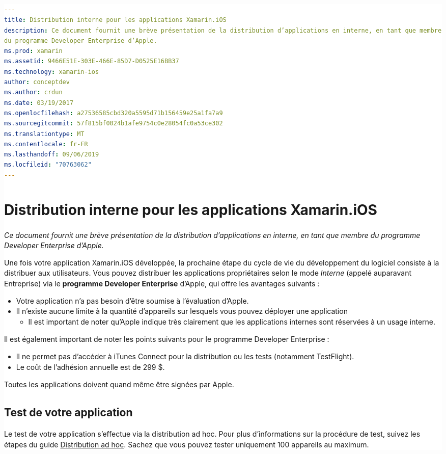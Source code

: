 ```yaml
---
title: Distribution interne pour les applications Xamarin.iOS
description: Ce document fournit une brève présentation de la distribution d’applications en interne, en tant que membre du programme Developer Enterprise d’Apple.
ms.prod: xamarin
ms.assetid: 9466E51E-303E-466E-85D7-D0525E16BB37
ms.technology: xamarin-ios
author: conceptdev
ms.author: crdun
ms.date: 03/19/2017
ms.openlocfilehash: a27536585cbd320a5595d71b156459e25a1fa7a9
ms.sourcegitcommit: 57f815bf0024b1afe9754c0e28054fc0a53ce302
ms.translationtype: MT
ms.contentlocale: fr-FR
ms.lasthandoff: 09/06/2019
ms.locfileid: "70763062"
---
```

# <a name="in-house-distribution-for-xamarinios-apps"></a>Distribution interne pour les applications Xamarin.iOS

_Ce document fournit une brève présentation de la distribution d’applications en interne, en tant que membre du programme Developer Enterprise d’Apple._

Une fois votre application Xamarin.iOS développée, la prochaine étape du cycle de vie du développement du logiciel consiste à la distribuer aux utilisateurs. Vous pouvez distribuer les applications propriétaires selon le mode *Interne* (appelé auparavant Entreprise) via le **programme Developer Enterprise** d’Apple, qui offre les avantages suivants :

- Votre application n’a pas besoin d’être soumise à l’évaluation d’Apple.
- Il n’existe aucune limite à la quantité d’appareils sur lesquels vous pouvez déployer une application
  - Il est important de noter qu’Apple indique très clairement que les applications internes sont réservées à un usage interne.

Il est également important de noter les points suivants pour le programme Developer Enterprise :

- Il ne permet pas d’accéder à iTunes Connect pour la distribution ou les tests (notamment TestFlight).
- Le coût de l’adhésion annuelle est de 299 $.

Toutes les applications doivent quand même être signées par Apple.

<a name="testing" />

## <a name="testing-your-application"></a>Test de votre application

Le test de votre application s’effectue via la distribution ad hoc. Pour plus d’informations sur la procédure de test, suivez les étapes du guide [Distribution ad hoc](~/ios/deploy-test/app-distribution/ad-hoc-distribution.md). Sachez que vous pouvez tester uniquement 100 appareils au maximum.
